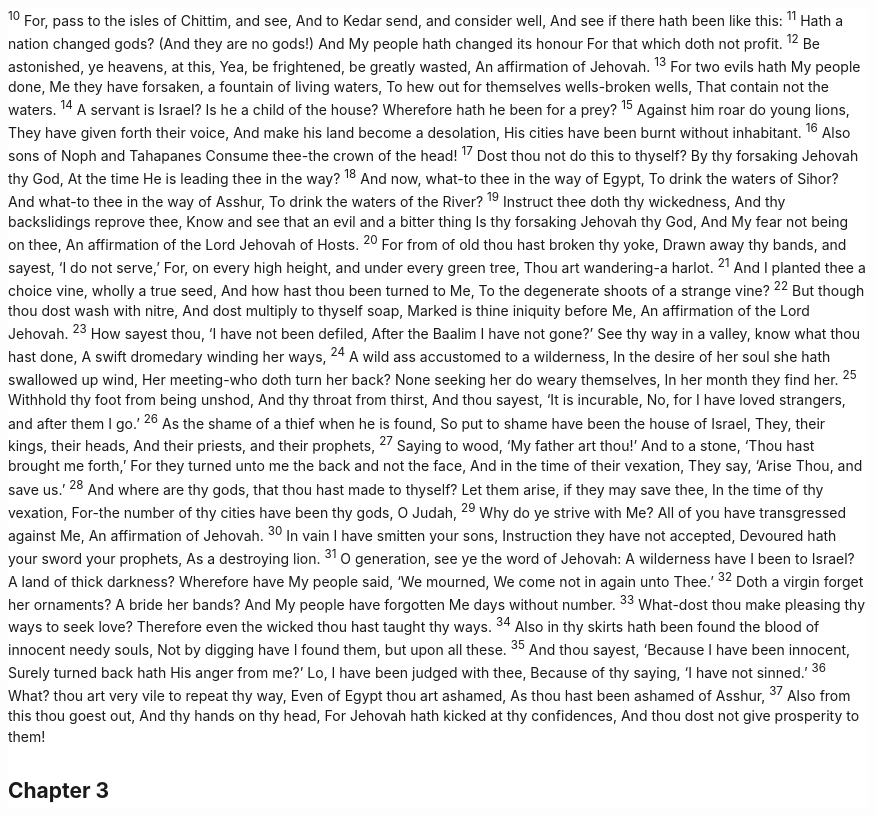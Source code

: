<sup>10</sup> For, pass to the isles of Chittim, and see, And to Kedar send, and consider well, And see if there hath been like this:
<sup>11</sup> Hath a nation changed gods? (And they are no gods!) And My people hath changed its honour For that which doth not profit.
<sup>12</sup> Be astonished, ye heavens, at this, Yea, be frightened, be greatly wasted, An affirmation of Jehovah.
<sup>13</sup> For two evils hath My people done, Me they have forsaken, a fountain of living waters, To hew out for themselves wells-broken wells, That contain not the waters.
<sup>14</sup> A servant is Israel? Is he a child of the house? Wherefore hath he been for a prey?
<sup>15</sup> Against him roar do young lions, They have given forth their voice, And make his land become a desolation, His cities have been burnt without inhabitant.
<sup>16</sup> Also sons of Noph and Tahapanes Consume thee-the crown of the head!
<sup>17</sup> Dost thou not do this to thyself? By thy forsaking Jehovah thy God, At the time He is leading thee in the way?
<sup>18</sup> And now, what-to thee in the way of Egypt, To drink the waters of Sihor? And what-to thee in the way of Asshur, To drink the waters of the River?
<sup>19</sup> Instruct thee doth thy wickedness, And thy backslidings reprove thee, Know and see that an evil and a bitter thing Is thy forsaking Jehovah thy God, And My fear not being on thee, An affirmation of the Lord Jehovah of Hosts.
<sup>20</sup> For from of old thou hast broken thy yoke, Drawn away thy bands, and sayest, ‘I do not serve,’ For, on every high height, and under every green tree, Thou art wandering-a harlot.
<sup>21</sup> And I planted thee a choice vine, wholly a true seed, And how hast thou been turned to Me, To the degenerate shoots of a strange vine?
<sup>22</sup> But though thou dost wash with nitre, And dost multiply to thyself soap, Marked is thine iniquity before Me, An affirmation of the Lord Jehovah.
<sup>23</sup> How sayest thou, ‘I have not been defiled, After the Baalim I have not gone?’ See thy way in a valley, know what thou hast done, A swift dromedary winding her ways,
<sup>24</sup> A wild ass accustomed to a wilderness, In the desire of her soul she hath swallowed up wind, Her meeting-who doth turn her back? None seeking her do weary themselves, In her month they find her.
<sup>25</sup> Withhold thy foot from being unshod, And thy throat from thirst, And thou sayest, ‘It is incurable, No, for I have loved strangers, and after them I go.’
<sup>26</sup> As the shame of a thief when he is found, So put to shame have been the house of Israel, They, their kings, their heads, And their priests, and their prophets,
<sup>27</sup> Saying to wood, ‘My father art thou!’ And to a stone, ‘Thou hast brought me forth,’ For they turned unto me the back and not the face, And in the time of their vexation, They say, ‘Arise Thou, and save us.’
<sup>28</sup> And where are thy gods, that thou hast made to thyself? Let them arise, if they may save thee, In the time of thy vexation, For-the number of thy cities have been thy gods, O Judah,
<sup>29</sup> Why do ye strive with Me? All of you have transgressed against Me, An affirmation of Jehovah.
<sup>30</sup> In vain I have smitten your sons, Instruction they have not accepted, Devoured hath your sword your prophets, As a destroying lion.
<sup>31</sup> O generation, see ye the word of Jehovah: A wilderness have I been to Israel? A land of thick darkness? Wherefore have My people said, ‘We mourned, We come not in again unto Thee.’
<sup>32</sup> Doth a virgin forget her ornaments? A bride her bands? And My people have forgotten Me days without number.
<sup>33</sup> What-dost thou make pleasing thy ways to seek love? Therefore even the wicked thou hast taught thy ways.
<sup>34</sup> Also in thy skirts hath been found the blood of innocent needy souls, Not by digging have I found them, but upon all these.
<sup>35</sup> And thou sayest, ‘Because I have been innocent, Surely turned back hath His anger from me?’ Lo, I have been judged with thee, Because of thy saying, ‘I have not sinned.’
<sup>36</sup> What? thou art very vile to repeat thy way, Even of Egypt thou art ashamed, As thou hast been ashamed of Asshur,
<sup>37</sup> Also from this thou goest out, And thy hands on thy head, For Jehovah hath kicked at thy confidences, And thou dost not give prosperity to them!
## Chapter 3
